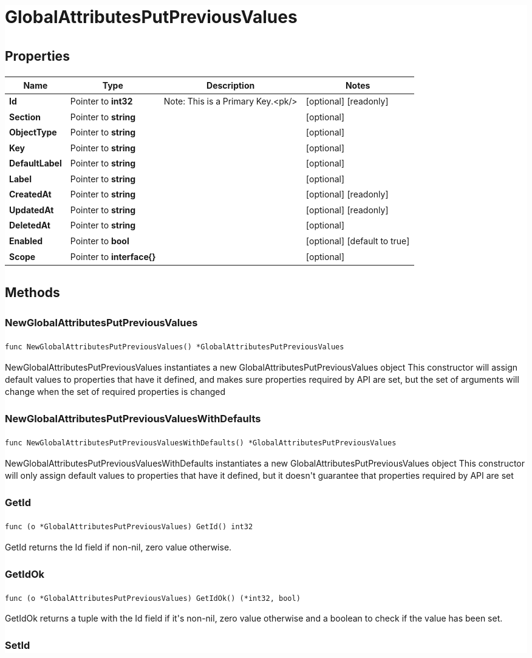 # GlobalAttributesPutPreviousValues

## Properties

Name | Type | Description | Notes
------------ | ------------- | ------------- | -------------
**Id** | Pointer to **int32** | Note: This is a Primary Key.&lt;pk/&gt; | [optional] [readonly] 
**Section** | Pointer to **string** |  | [optional] 
**ObjectType** | Pointer to **string** |  | [optional] 
**Key** | Pointer to **string** |  | [optional] 
**DefaultLabel** | Pointer to **string** |  | [optional] 
**Label** | Pointer to **string** |  | [optional] 
**CreatedAt** | Pointer to **string** |  | [optional] [readonly] 
**UpdatedAt** | Pointer to **string** |  | [optional] [readonly] 
**DeletedAt** | Pointer to **string** |  | [optional] 
**Enabled** | Pointer to **bool** |  | [optional] [default to true]
**Scope** | Pointer to **interface{}** |  | [optional] 

## Methods

### NewGlobalAttributesPutPreviousValues

`func NewGlobalAttributesPutPreviousValues() *GlobalAttributesPutPreviousValues`

NewGlobalAttributesPutPreviousValues instantiates a new GlobalAttributesPutPreviousValues object
This constructor will assign default values to properties that have it defined,
and makes sure properties required by API are set, but the set of arguments
will change when the set of required properties is changed

### NewGlobalAttributesPutPreviousValuesWithDefaults

`func NewGlobalAttributesPutPreviousValuesWithDefaults() *GlobalAttributesPutPreviousValues`

NewGlobalAttributesPutPreviousValuesWithDefaults instantiates a new GlobalAttributesPutPreviousValues object
This constructor will only assign default values to properties that have it defined,
but it doesn't guarantee that properties required by API are set

### GetId

`func (o *GlobalAttributesPutPreviousValues) GetId() int32`

GetId returns the Id field if non-nil, zero value otherwise.

### GetIdOk

`func (o *GlobalAttributesPutPreviousValues) GetIdOk() (*int32, bool)`

GetIdOk returns a tuple with the Id field if it's non-nil, zero value otherwise
and a boolean to check if the value has been set.

### SetId
